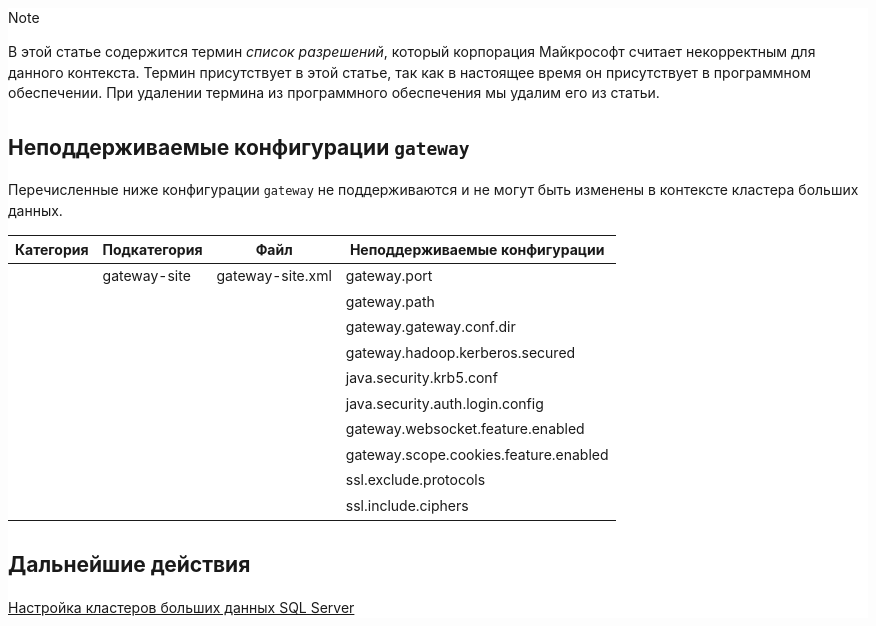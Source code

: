> [!NOTE]
> В этой статье содержится термин *список разрешений*, который корпорация Майкрософт считает некорректным для данного контекста. Термин присутствует в этой статье, так как в настоящее время он присутствует в программном обеспечении. При удалении термина из программного обеспечения мы удалим его из статьи.

## <a name="unsupported-gateway-configurations"></a>Неподдерживаемые конфигурации `gateway`

Перечисленные ниже конфигурации `gateway` не поддерживаются и не могут быть изменены в контексте кластера больших данных.

| Категория  | Подкатегория               | Файл                       | Неподдерживаемые конфигурации                                              |
|-----------|----------------------------|----------------------------|-------------------------------------------------------------------------|
|          | gateway-site                | gateway-site.xml              | gateway.port                                          |
|          |                             |                               | gateway.path                                          |
|          |                             |                               | gateway.gateway.conf.dir                              |
|          |                             |                               | gateway.hadoop.kerberos.secured                       |
|          |                             |                               | java.security.krb5.conf                               |
|          |                             |                               | java.security.auth.login.config                       |
|          |                             |                               | gateway.websocket.feature.enabled                     |
|          |                             |                               | gateway.scope.cookies.feature.enabled                 |
|          |                             |                               | ssl.exclude.protocols                                 |
|          |                             |                               | ssl.include.ciphers                                   |

## <a name="next-steps"></a>Дальнейшие действия

[Настройка кластеров больших данных SQL Server](configure-bdc-overview.md)
